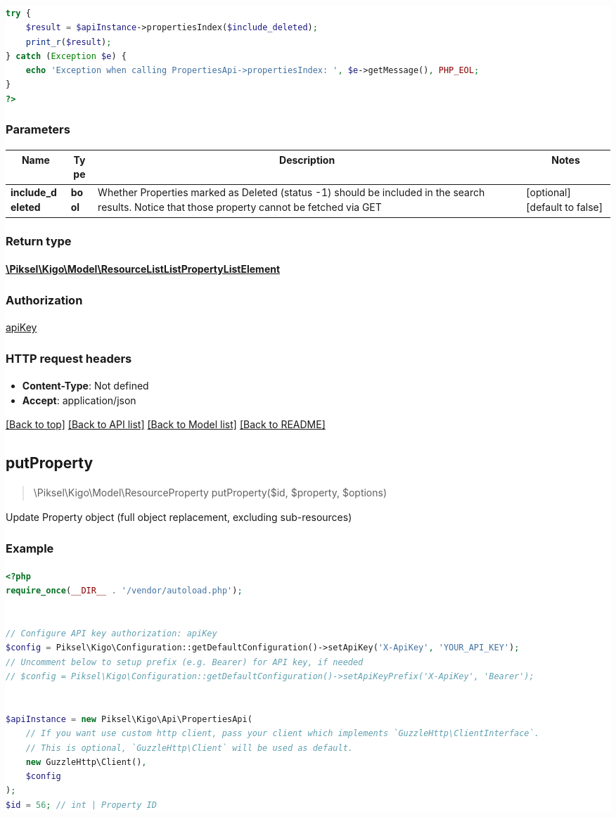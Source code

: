 ```php
try {
    $result = $apiInstance->propertiesIndex($include_deleted);
    print_r($result);
} catch (Exception $e) {
    echo 'Exception when calling PropertiesApi->propertiesIndex: ', $e->getMessage(), PHP_EOL;
}
?>
```

### Parameters


Name | Type | Description  | Notes
------------- | ------------- | ------------- | -------------
 **include_deleted** | **bool**| Whether Properties marked as Deleted (status -1) should be included in the search results. Notice that those property cannot be fetched via GET | [optional] [default to false]

### Return type

[**\Piksel\Kigo\Model\ResourceListListPropertyListElement**](../Model/ResourceListListPropertyListElement.md)

### Authorization

[apiKey](../../README.md#apiKey)

### HTTP request headers

- **Content-Type**: Not defined
- **Accept**: application/json

[[Back to top]](#) [[Back to API list]](../../README.md#documentation-for-api-endpoints)
[[Back to Model list]](../../README.md#documentation-for-models)
[[Back to README]](../../README.md)


## putProperty

> \Piksel\Kigo\Model\ResourceProperty putProperty($id, $property, $options)

Update Property object (full object replacement, excluding sub-resources)

### Example

```php
<?php
require_once(__DIR__ . '/vendor/autoload.php');


// Configure API key authorization: apiKey
$config = Piksel\Kigo\Configuration::getDefaultConfiguration()->setApiKey('X-ApiKey', 'YOUR_API_KEY');
// Uncomment below to setup prefix (e.g. Bearer) for API key, if needed
// $config = Piksel\Kigo\Configuration::getDefaultConfiguration()->setApiKeyPrefix('X-ApiKey', 'Bearer');


$apiInstance = new Piksel\Kigo\Api\PropertiesApi(
    // If you want use custom http client, pass your client which implements `GuzzleHttp\ClientInterface`.
    // This is optional, `GuzzleHttp\Client` will be used as default.
    new GuzzleHttp\Client(),
    $config
);
$id = 56; // int | Property ID
```